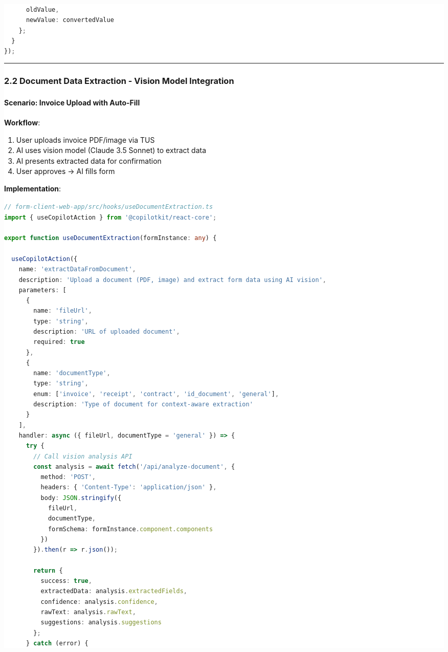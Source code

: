 ```typescript
      oldValue,
      newValue: convertedValue
    };
  }
});
```

---

### 2.2 Document Data Extraction - Vision Model Integration

#### Scenario: Invoice Upload with Auto-Fill

**Workflow**:
1. User uploads invoice PDF/image via TUS
2. AI uses vision model (Claude 3.5 Sonnet) to extract data
3. AI presents extracted data for confirmation
4. User approves → AI fills form

**Implementation**:

```typescript
// form-client-web-app/src/hooks/useDocumentExtraction.ts
import { useCopilotAction } from '@copilotkit/react-core';

export function useDocumentExtraction(formInstance: any) {
  
  useCopilotAction({
    name: 'extractDataFromDocument',
    description: 'Upload a document (PDF, image) and extract form data using AI vision',
    parameters: [
      {
        name: 'fileUrl',
        type: 'string',
        description: 'URL of uploaded document',
        required: true
      },
      {
        name: 'documentType',
        type: 'string',
        enum: ['invoice', 'receipt', 'contract', 'id_document', 'general'],
        description: 'Type of document for context-aware extraction'
      }
    ],
    handler: async ({ fileUrl, documentType = 'general' }) => {
      try {
        // Call vision analysis API
        const analysis = await fetch('/api/analyze-document', {
          method: 'POST',
          headers: { 'Content-Type': 'application/json' },
          body: JSON.stringify({
            fileUrl,
            documentType,
            formSchema: formInstance.component.components
          })
        }).then(r => r.json());

        return {
          success: true,
          extractedData: analysis.extractedFields,
          confidence: analysis.confidence,
          rawText: analysis.rawText,
          suggestions: analysis.suggestions
        };
      } catch (error) {
```